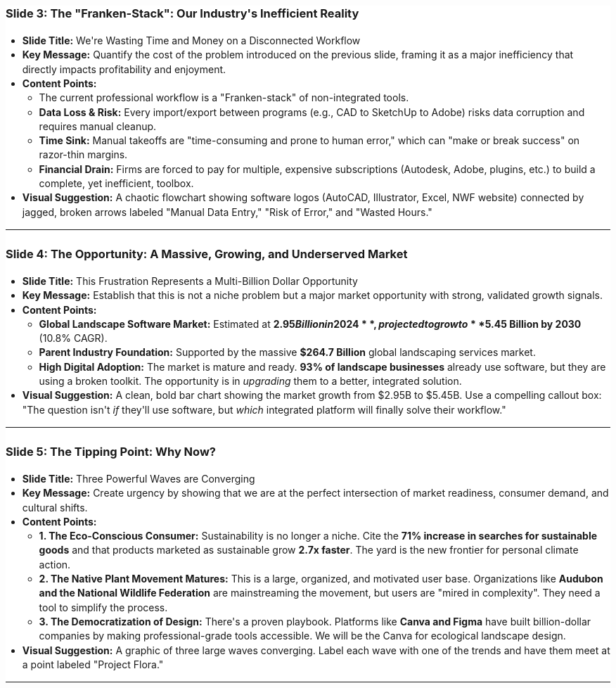 ### **Slide 3: The "Franken-Stack": Our Industry's Inefficient Reality**

- **Slide Title:** We're Wasting Time and Money on a Disconnected Workflow
- **Key Message:** Quantify the cost of the problem introduced on the previous slide, framing it as a major inefficiency that directly impacts profitability and enjoyment.
- **Content Points:**
  - The current professional workflow is a "Franken-stack" of non-integrated tools.
  - **Data Loss & Risk:** Every import/export between programs (e.g., CAD to SketchUp to Adobe) risks data corruption and requires manual cleanup.
  - **Time Sink:** Manual takeoffs are "time-consuming and prone to human error," which can "make or break success" on razor-thin margins.
  - **Financial Drain:** Firms are forced to pay for multiple, expensive subscriptions (Autodesk, Adobe, plugins, etc.) to build a complete, yet inefficient, toolbox.
- **Visual Suggestion:** A chaotic flowchart showing software logos (AutoCAD, Illustrator, Excel, NWF website) connected by jagged, broken arrows labeled "Manual Data Entry," "Risk of Error," and "Wasted Hours."

---

### **Slide 4: The Opportunity: A Massive, Growing, and Underserved Market**

- **Slide Title:** This Frustration Represents a Multi-Billion Dollar Opportunity
- **Key Message:** Establish that this is not a niche problem but a major market opportunity with strong, validated growth signals.
- **Content Points:**
  - **Global Landscape Software Market:** Estimated at **$2.95 Billion in 2024**, projected to grow to **$5.45 Billion by 2030** (10.8% CAGR).
  - **Parent Industry Foundation:** Supported by the massive **$264.7 Billion** global landscaping services market.
  - **High Digital Adoption:** The market is mature and ready. **93% of landscape businesses** already use software, but they are using a broken toolkit. The opportunity is in _upgrading_ them to a better, integrated solution.
- **Visual Suggestion:** A clean, bold bar chart showing the market growth from $2.95B to $5.45B. Use a compelling callout box: "The question isn't _if_ they'll use software, but _which_ integrated platform will finally solve their workflow."

---

### **Slide 5: The Tipping Point: Why Now?**

- **Slide Title:** Three Powerful Waves are Converging
- **Key Message:** Create urgency by showing that we are at the perfect intersection of market readiness, consumer demand, and cultural shifts.
- **Content Points:**
  - **1. The Eco-Conscious Consumer:** Sustainability is no longer a niche. Cite the **71% increase in searches for sustainable goods** and that products marketed as sustainable grow **2.7x faster**. The yard is the new frontier for personal climate action.
  - **2. The Native Plant Movement Matures:** This is a large, organized, and motivated user base. Organizations like **Audubon and the National Wildlife Federation** are mainstreaming the movement, but users are "mired in complexity". They need a tool to simplify the process.
  - **3. The Democratization of Design:** There's a proven playbook. Platforms like **Canva and Figma** have built billion-dollar companies by making professional-grade tools accessible. We will be the Canva for ecological landscape design.
- **Visual Suggestion:** A graphic of three large waves converging. Label each wave with one of the trends and have them meet at a point labeled "Project Flora."

---
